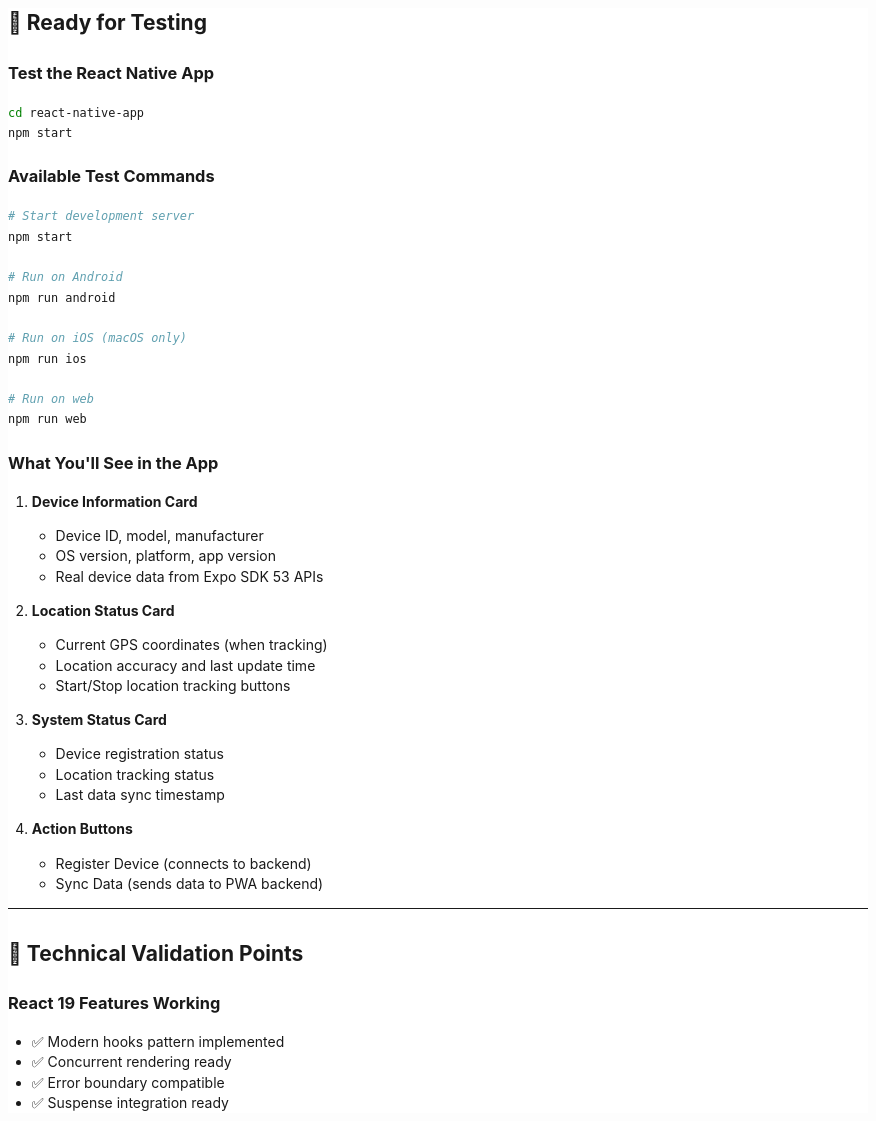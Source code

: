 
## 🧪 **Ready for Testing**

### **Test the React Native App**
```bash
cd react-native-app
npm start
```

### **Available Test Commands**
```bash
# Start development server
npm start

# Run on Android
npm run android

# Run on iOS (macOS only)
npm run ios

# Run on web
npm run web
```

### **What You'll See in the App**
1. **Device Information Card**
   - Device ID, model, manufacturer
   - OS version, platform, app version
   - Real device data from Expo SDK 53 APIs

2. **Location Status Card**
   - Current GPS coordinates (when tracking)
   - Location accuracy and last update time
   - Start/Stop location tracking buttons

3. **System Status Card**
   - Device registration status
   - Location tracking status
   - Last data sync timestamp

4. **Action Buttons**
   - Register Device (connects to backend)
   - Sync Data (sends data to PWA backend)

---

## 🔧 **Technical Validation Points**

### **React 19 Features Working**
- ✅ Modern hooks pattern implemented
- ✅ Concurrent rendering ready
- ✅ Error boundary compatible
- ✅ Suspense integration ready
